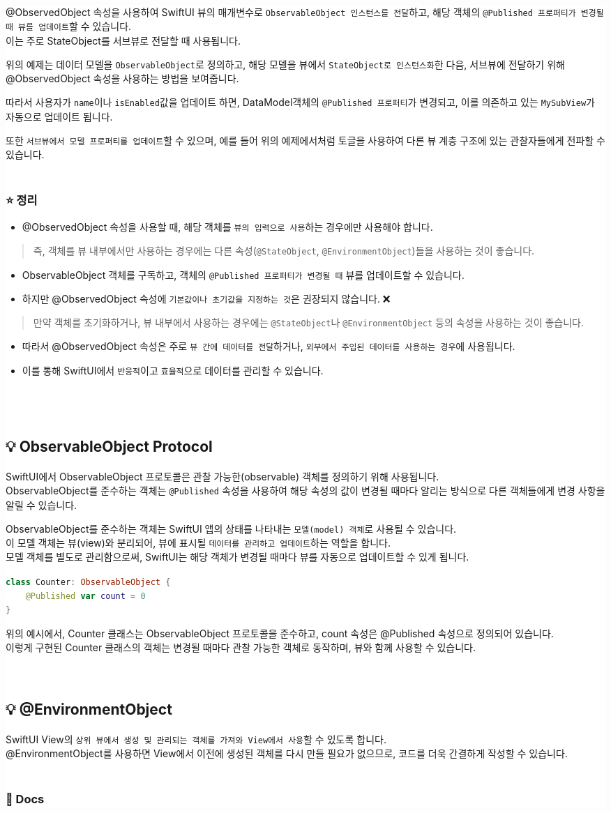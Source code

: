 @ObservedObject 속성을 사용하여 SwiftUI 뷰의 매개변수로 `ObservableObject 인스턴스를 전달`하고, 해당 객체의 `@Published 프로퍼티가 변경될 때 뷰를 업데이트`할 수 있습니다. </br>
이는 주로 StateObject를 서브뷰로 전달할 때 사용됩니다. </br>

위의 예제는 데이터 모델을 `ObservableObject`로 정의하고, 해당 모델을 뷰에서 `StateObject로 인스턴스화`한 다음, 서브뷰에 전달하기 위해 @ObservedObject 속성을 사용하는 방법을 보여줍니다. </br>

따라서 사용자가 `name`이나 `isEnabled`값을 업데이트 하면, DataModel객체의 `@Published 프로퍼티`가 변경되고, 이를 의존하고 있는 `MySubView`가 자동으로 업데이트 됩니다. </br>

또한 `서브뷰에서 모델 프로퍼티를 업데이트`할 수 있으며, 예를 들어 위의 예제에서처럼 토글을 사용하여 다른 뷰 계층 구조에 있는 관찰자들에게 전파할 수 있습니다. </br>
</br>

### ⭐️ 정리 

* @ObservedObject 속성을 사용할 때, 해당 객체를 `뷰의 입력으로 사용`하는 경우에만 사용해야 합니다. 
> 즉, 객체를 뷰 내부에서만 사용하는 경우에는 다른 속성(`@StateObject`, `@EnvironmentObject`)들을 사용하는 것이 좋습니다. </br>

* ObservableObject 객체를 구독하고, 객체의 `@Published 프로퍼티가 변경될 때` 뷰를 업데이트할 수 있습니다. 

* 하지만 @ObservedObject 속성에 `기본값이나 초기값을 지정하는 것`은 권장되지 않습니다. ❌
> 만약 객체를 초기화하거나, 뷰 내부에서 사용하는 경우에는 `@StateObject`나 `@EnvironmentObject` 등의 속성을 사용하는 것이 좋습니다.</br>

* 따라서 @ObservedObject 속성은 주로 `뷰 간에 데이터를 전달`하거나, `외부에서 주입된 데이터를 사용하는 경우`에 사용됩니다.

* 이를 통해 SwiftUI에서 `반응적`이고 `효율적`으로 데이터를 관리할 수 있습니다.

</br>
</br>

## 💡 ObservableObject Protocol

SwiftUI에서 ObservableObject 프로토콜은 관찰 가능한(observable) 객체를 정의하기 위해 사용됩니다. </br>
ObservableObject를 준수하는 객체는 `@Published` 속성을 사용하여 해당 속성의 값이 변경될 때마다 알리는 방식으로 다른 객체들에게 변경 사항을 알릴 수 있습니다. </br>

ObservableObject를 준수하는 객체는 SwiftUI 앱의 상태를 나타내는 `모델(model) 객체`로 사용될 수 있습니다. </br> 
이 모델 객체는 뷰(view)와 분리되어, 뷰에 표시될 `데이터를 관리하고 업데이트`하는 역할을 합니다. </br> 
모델 객체를 별도로 관리함으로써, SwiftUI는 해당 객체가 변경될 때마다 뷰를 자동으로 업데이트할 수 있게 됩니다. </br>

```swift
class Counter: ObservableObject {
    @Published var count = 0
}
```
위의 예시에서, Counter 클래스는 ObservableObject 프로토콜을 준수하고, count 속성은 @Published 속성으로 정의되어 있습니다. </br>
이렇게 구현된 Counter 클래스의 객체는 변경될 때마다 관찰 가능한 객체로 동작하며, 뷰와 함께 사용할 수 있습니다. </br>

</br>

## 💡 @EnvironmentObject

SwiftUI View의 `상위 뷰에서 생성 및 관리되는 객체를 가져와 View에서 사용`할 수 있도록 합니다. </br>
@EnvironmentObject를 사용하면 View에서 이전에 생성된 객체를 다시 만들 필요가 없으므로, 코드를 더욱 간결하게 작성할 수 있습니다. <br>
</br>

### 📝 Docs
